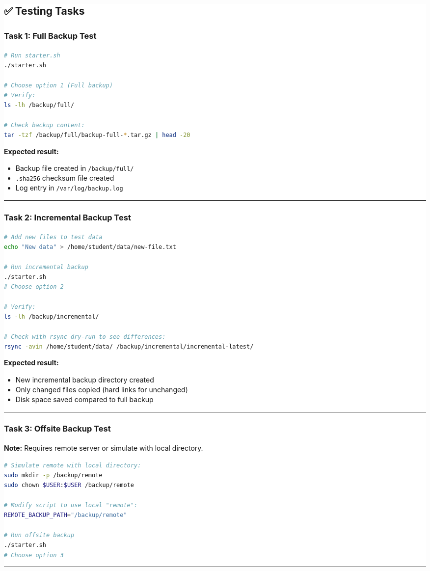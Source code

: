 
## ✅ Testing Tasks

### Task 1: Full Backup Test

```bash
# Run starter.sh
./starter.sh

# Choose option 1 (Full backup)
# Verify:
ls -lh /backup/full/

# Check backup content:
tar -tzf /backup/full/backup-full-*.tar.gz | head -20
```

**Expected result:**
- Backup file created in `/backup/full/`
- `.sha256` checksum file created
- Log entry in `/var/log/backup.log`

---

### Task 2: Incremental Backup Test

```bash
# Add new files to test data
echo "New data" > /home/student/data/new-file.txt

# Run incremental backup
./starter.sh
# Choose option 2

# Verify:
ls -lh /backup/incremental/

# Check with rsync dry-run to see differences:
rsync -avin /home/student/data/ /backup/incremental/incremental-latest/
```

**Expected result:**
- New incremental backup directory created
- Only changed files copied (hard links for unchanged)
- Disk space saved compared to full backup

---

### Task 3: Offsite Backup Test

**Note:** Requires remote server or simulate with local directory.

```bash
# Simulate remote with local directory:
sudo mkdir -p /backup/remote
sudo chown $USER:$USER /backup/remote

# Modify script to use local "remote":
REMOTE_BACKUP_PATH="/backup/remote"

# Run offsite backup
./starter.sh
# Choose option 3
```

---
